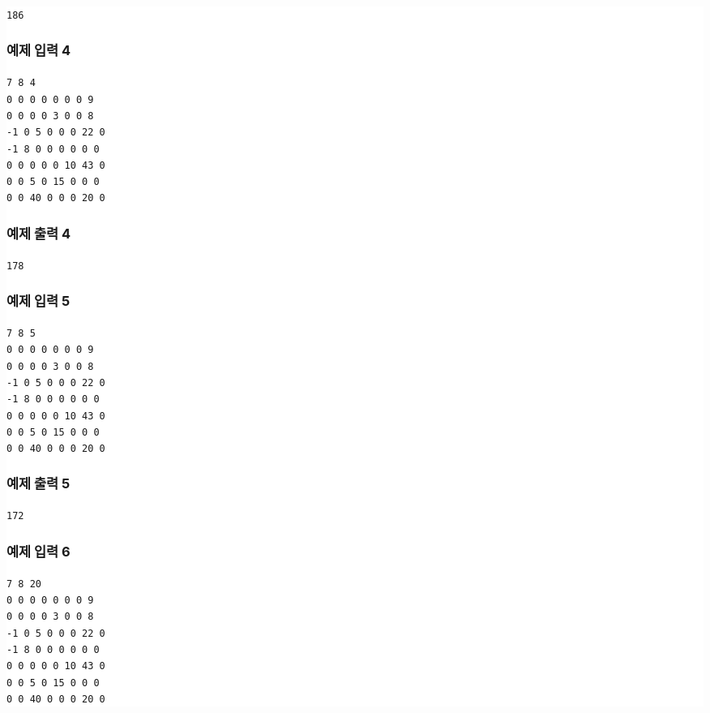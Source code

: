 ~~~
186
~~~

### 예제 입력 4 

~~~
7 8 4
0 0 0 0 0 0 0 9
0 0 0 0 3 0 0 8
-1 0 5 0 0 0 22 0
-1 8 0 0 0 0 0 0
0 0 0 0 0 10 43 0
0 0 5 0 15 0 0 0
0 0 40 0 0 0 20 0
~~~

### 예제 출력 4 

~~~
178
~~~

### 예제 입력 5 

~~~
7 8 5
0 0 0 0 0 0 0 9
0 0 0 0 3 0 0 8
-1 0 5 0 0 0 22 0
-1 8 0 0 0 0 0 0
0 0 0 0 0 10 43 0
0 0 5 0 15 0 0 0
0 0 40 0 0 0 20 0
~~~

### 예제 출력 5 

~~~
172
~~~

### 예제 입력 6 

~~~
7 8 20
0 0 0 0 0 0 0 9
0 0 0 0 3 0 0 8
-1 0 5 0 0 0 22 0
-1 8 0 0 0 0 0 0
0 0 0 0 0 10 43 0
0 0 5 0 15 0 0 0
0 0 40 0 0 0 20 0
~~~

